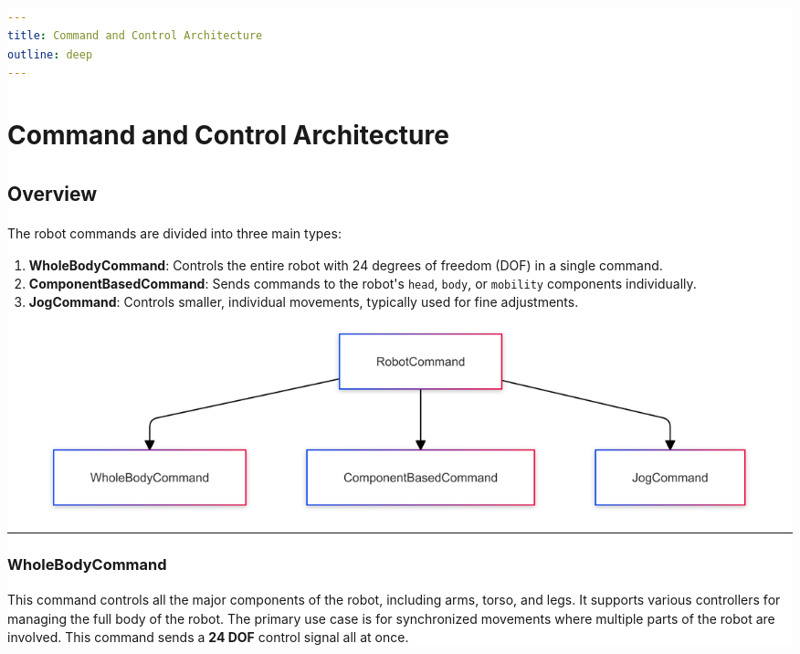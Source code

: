 ```yaml
---
title: Command and Control Architecture
outline: deep
---
```

# Command and Control Architecture

## Overview
The robot commands are divided into three main types:
1. **WholeBodyCommand**: Controls the entire robot with 24 degrees of freedom (DOF) in a single command.
2. **ComponentBasedCommand**: Sends commands to the robot's `head`, `body`, or `mobility` components individually.
3. **JogCommand**: Controls smaller, individual movements, typically used for fine adjustments.

<figure>
    <img src="/images/mermaid-robot-command.png" alt="Robot Command Diagram" style="margin:auto;" />
</figure>

---

### WholeBodyCommand

This command controls all the major components of the robot, including arms, torso, and legs. It supports various controllers for managing the full body of the robot. The primary use case is for synchronized movements where multiple parts of the robot are involved. This command sends a **24 DOF** control signal all at once.

<figure>